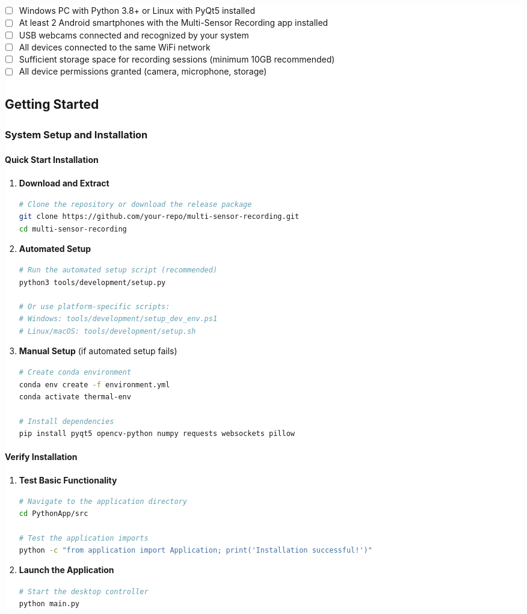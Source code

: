 - [ ] Windows PC with Python 3.8+ or Linux with PyQt5 installed
- [ ] At least 2 Android smartphones with the Multi-Sensor Recording app installed
- [ ] USB webcams connected and recognized by your system
- [ ] All devices connected to the same WiFi network
- [ ] Sufficient storage space for recording sessions (minimum 10GB recommended)
- [ ] All device permissions granted (camera, microphone, storage)

## Getting Started

### System Setup and Installation

#### Quick Start Installation

1. **Download and Extract**
   ```bash
   # Clone the repository or download the release package
   git clone https://github.com/your-repo/multi-sensor-recording.git
   cd multi-sensor-recording
   ```

2. **Automated Setup**
   ```bash
   # Run the automated setup script (recommended)
   python3 tools/development/setup.py
   
   # Or use platform-specific scripts:
   # Windows: tools/development/setup_dev_env.ps1
   # Linux/macOS: tools/development/setup.sh
   ```

3. **Manual Setup** (if automated setup fails)
   ```bash
   # Create conda environment
   conda env create -f environment.yml
   conda activate thermal-env
   
   # Install dependencies
   pip install pyqt5 opencv-python numpy requests websockets pillow
   ```

#### Verify Installation

1. **Test Basic Functionality**
   ```bash
   # Navigate to the application directory
   cd PythonApp/src
   
   # Test the application imports
   python -c "from application import Application; print('Installation successful!')"
   ```

2. **Launch the Application**
   ```bash
   # Start the desktop controller
   python main.py
   ```
